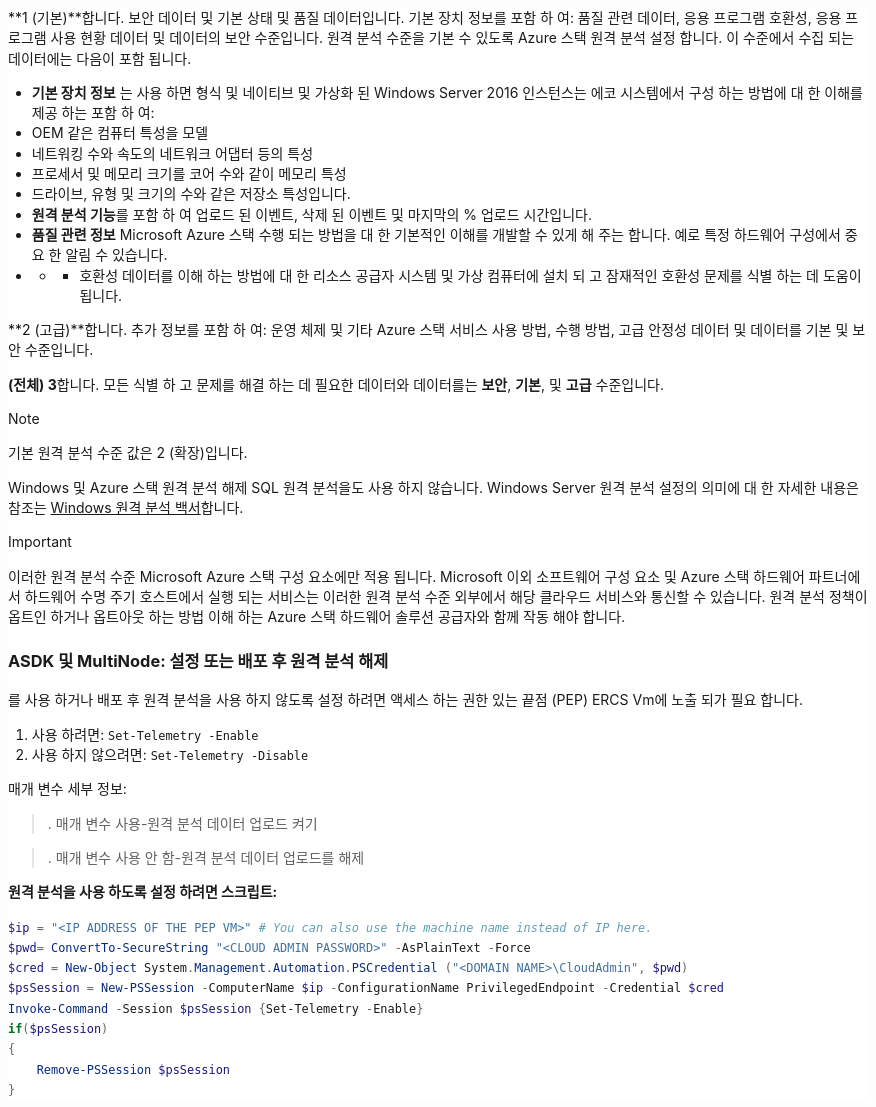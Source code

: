 **1 (기본)**합니다. 보안 데이터 및 기본 상태 및 품질 데이터입니다. 기본 장치 정보를 포함 하 여: 품질 관련 데이터, 응용 프로그램 호환성, 응용 프로그램 사용 현황 데이터 및 데이터의 보안 수준입니다. 원격 분석 수준을 기본 수 있도록 Azure 스택 원격 분석 설정 합니다. 이 수준에서 수집 되는 데이터에는 다음이 포함 됩니다.

- **기본 장치 정보** 는 사용 하면 형식 및 네이티브 및 가상화 된 Windows Server 2016 인스턴스는 에코 시스템에서 구성 하는 방법에 대 한 이해를 제공 하는 포함 하 여:
 - OEM 같은 컴퓨터 특성을 모델 
 - 네트워킹 수와 속도의 네트워크 어댑터 등의 특성
 - 프로세서 및 메모리 크기를 코어 수와 같이 메모리 특성 
 - 드라이브, 유형 및 크기의 수와 같은 저장소 특성입니다.
- **원격 분석 기능**를 포함 하 여 업로드 된 이벤트, 삭제 된 이벤트 및 마지막의 % 업로드 시간입니다.
- **품질 관련 정보** Microsoft Azure 스택 수행 되는 방법을 대 한 기본적인 이해를 개발할 수 있게 해 주는 합니다. 예로 특정 하드웨어 구성에서 중요 한 알림 수 있습니다.
- * * 호환성 데이터를 이해 하는 방법에 대 한 리소스 공급자 시스템 및 가상 컴퓨터에 설치 되 고 잠재적인 호환성 문제를 식별 하는 데 도움이 됩니다.

**2 (고급)**합니다. 추가 정보를 포함 하 여: 운영 체제 및 기타 Azure 스택 서비스 사용 방법, 수행 방법, 고급 안정성 데이터 및 데이터를 기본 및 보안 수준입니다. 

**(전체) 3**합니다. 모든 식별 하 고 문제를 해결 하는 데 필요한 데이터와 데이터를는 **보안**, **기본**, 및 **고급** 수준입니다.

> [!NOTE]
> 기본 원격 분석 수준 값은 2 (확장)입니다.

Windows 및 Azure 스택 원격 분석 해제 SQL 원격 분석을도 사용 하지 않습니다. Windows Server 원격 분석 설정의 의미에 대 한 자세한 내용은 참조는 [Windows 원격 분석 백서](https://aka.ms/winservtelemetry)합니다. 

> [!IMPORTANT]
> 이러한 원격 분석 수준 Microsoft Azure 스택 구성 요소에만 적용 됩니다. Microsoft 이외 소프트웨어 구성 요소 및 Azure 스택 하드웨어 파트너에서 하드웨어 수명 주기 호스트에서 실행 되는 서비스는 이러한 원격 분석 수준 외부에서 해당 클라우드 서비스와 통신할 수 있습니다. 원격 분석 정책이 옵트인 하거나 옵트아웃 하는 방법 이해 하는 Azure 스택 하드웨어 솔루션 공급자와 함께 작동 해야 합니다. 

### <a name="asdk-and-multinode-enable-or-disable-telemetry-after-deployment"></a>ASDK 및 MultiNode: 설정 또는 배포 후 원격 분석 해제

를 사용 하거나 배포 후 원격 분석을 사용 하지 않도록 설정 하려면 액세스 하는 권한 있는 끝점 (PEP) ERCS Vm에 노출 되가 필요 합니다.
1.  사용 하려면: `Set-Telemetry -Enable`
2.  사용 하지 않으려면: `Set-Telemetry -Disable`

매개 변수 세부 정보: 
> . 매개 변수 사용-원격 분석 데이터 업로드 켜기 

> . 매개 변수 사용 안 함-원격 분석 데이터 업로드를 해제  

**원격 분석을 사용 하도록 설정 하려면 스크립트:**
```powershell
$ip = "<IP ADDRESS OF THE PEP VM>" # You can also use the machine name instead of IP here.
$pwd= ConvertTo-SecureString "<CLOUD ADMIN PASSWORD>" -AsPlainText -Force
$cred = New-Object System.Management.Automation.PSCredential ("<DOMAIN NAME>\CloudAdmin", $pwd)
$psSession = New-PSSession -ComputerName $ip -ConfigurationName PrivilegedEndpoint -Credential $cred
Invoke-Command -Session $psSession {Set-Telemetry -Enable}
if($psSession)
{
    Remove-PSSession $psSession
}
```
